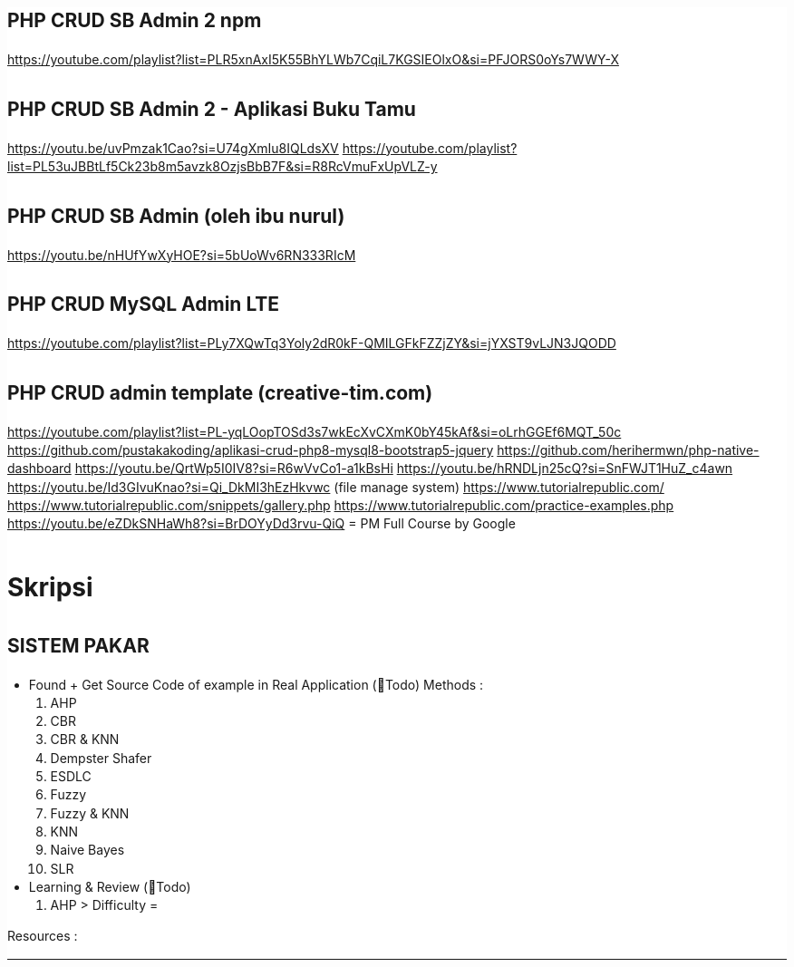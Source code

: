   ## PHP CRUD SB Admin 2 npm
  https://youtube.com/playlist?list=PLR5xnAxI5K55BhYLWb7CqiL7KGSIEOlxO&si=PFJORS0oYs7WWY-X

  ## PHP CRUD SB Admin 2 - Aplikasi Buku Tamu
  https://youtu.be/uvPmzak1Cao?si=U74gXmIu8IQLdsXV
  https://youtube.com/playlist?list=PL53uJBBtLf5Ck23b8m5avzk8OzjsBbB7F&si=R8RcVmuFxUpVLZ-y

  ## PHP CRUD SB Admin (oleh ibu nurul)
  https://youtu.be/nHUfYwXyHOE?si=5bUoWv6RN333RIcM

  ## PHP CRUD MySQL Admin LTE
  https://youtube.com/playlist?list=PLy7XQwTq3Yoly2dR0kF-QMILGFkFZZjZY&si=jYXST9vLJN3JQODD

  ## PHP CRUD admin template (creative-tim.com)
  https://youtube.com/playlist?list=PL-yqLOopTOSd3s7wkEcXvCXmK0bY45kAf&si=oLrhGGEf6MQT_50c
  https://github.com/pustakakoding/aplikasi-crud-php8-mysql8-bootstrap5-jquery
  https://github.com/herihermwn/php-native-dashboard
  https://youtu.be/QrtWp5I0IV8?si=R6wVvCo1-a1kBsHi
  https://youtu.be/hRNDLjn25cQ?si=SnFWJT1HuZ_c4awn
  https://youtu.be/Id3GIvuKnao?si=Qi_DkMI3hEzHkvwc (file manage system)
  https://www.tutorialrepublic.com/
  https://www.tutorialrepublic.com/snippets/gallery.php
  https://www.tutorialrepublic.com/practice-examples.php
  https://youtu.be/eZDkSNHaWh8?si=BrDOYyDd3rvu-QiQ = PM Full Course by Google

# Skripsi

## SISTEM PAKAR
  - Found + Get Source Code of example in Real Application (📝Todo)
    Methods :
    1. AHP
    2. CBR
    3. CBR & KNN
    4. Dempster Shafer
    5. ESDLC
    6. Fuzzy
    7. Fuzzy & KNN
    8. KNN
    9. Naive Bayes
    10. SLR
  - Learning & Review (📝Todo)
    1. AHP > Difficulty = 

Resources :
    

------------------------------------------------------------------------------------------------------------
